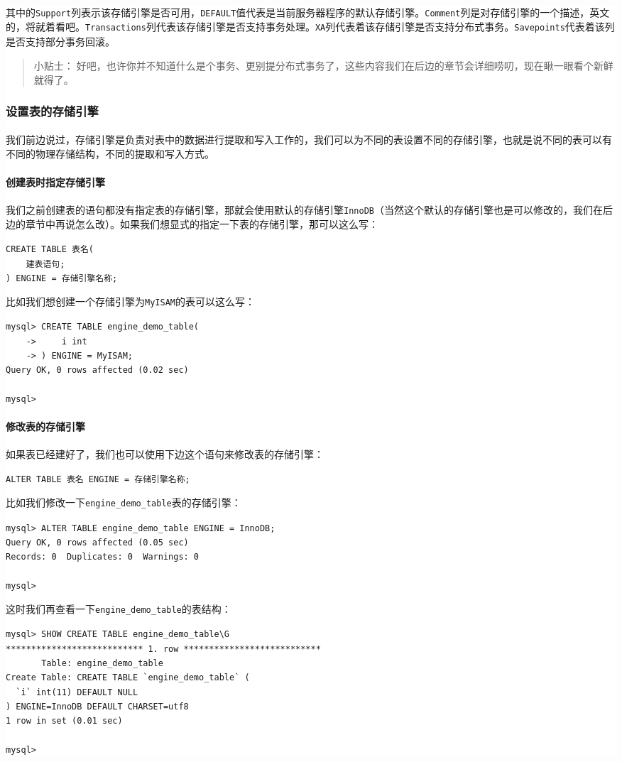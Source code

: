 其中的`Support`列表示该存储引擎是否可用，`DEFAULT`值代表是当前服务器程序的默认存储引擎。`Comment`列是对存储引擎的一个描述，英文的，将就着看吧。`Transactions`列代表该存储引擎是否支持事务处理。`XA`列代表着该存储引擎是否支持分布式事务。`Savepoints`代表着该列是否支持部分事务回滚。

> 小贴士： 好吧，也许你并不知道什么是个事务、更别提分布式事务了，这些内容我们在后边的章节会详细唠叨，现在瞅一眼看个新鲜就得了。

### 设置表的存储引擎

我们前边说过，存储引擎是负责对表中的数据进行提取和写入工作的，我们可以为不同的表设置不同的存储引擎，也就是说不同的表可以有不同的物理存储结构，不同的提取和写入方式。

#### 创建表时指定存储引擎

我们之前创建表的语句都没有指定表的存储引擎，那就会使用默认的存储引擎`InnoDB`（当然这个默认的存储引擎也是可以修改的，我们在后边的章节中再说怎么改）。如果我们想显式的指定一下表的存储引擎，那可以这么写：

```
CREATE TABLE 表名(
    建表语句;
) ENGINE = 存储引擎名称;
```

比如我们想创建一个存储引擎为`MyISAM`的表可以这么写：

```
mysql> CREATE TABLE engine_demo_table(
    ->     i int
    -> ) ENGINE = MyISAM;
Query OK, 0 rows affected (0.02 sec)

mysql>
```

#### 修改表的存储引擎

如果表已经建好了，我们也可以使用下边这个语句来修改表的存储引擎：

```
ALTER TABLE 表名 ENGINE = 存储引擎名称;
```

比如我们修改一下`engine_demo_table`表的存储引擎：

```
mysql> ALTER TABLE engine_demo_table ENGINE = InnoDB;
Query OK, 0 rows affected (0.05 sec)
Records: 0  Duplicates: 0  Warnings: 0

mysql>
```

这时我们再查看一下`engine_demo_table`的表结构：

```
mysql> SHOW CREATE TABLE engine_demo_table\G
*************************** 1. row ***************************
       Table: engine_demo_table
Create Table: CREATE TABLE `engine_demo_table` (
  `i` int(11) DEFAULT NULL
) ENGINE=InnoDB DEFAULT CHARSET=utf8
1 row in set (0.01 sec)

mysql>
```
